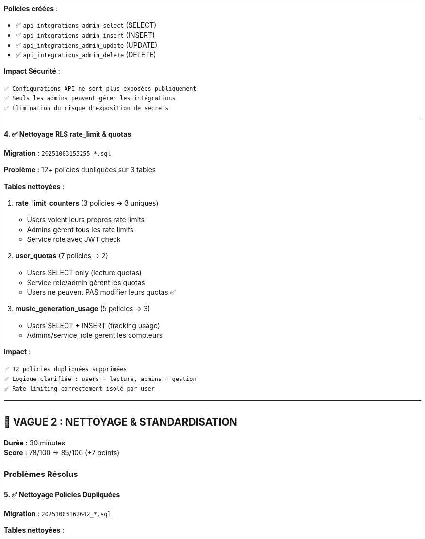 **Policies créées** :
- ✅ `api_integrations_admin_select` (SELECT)
- ✅ `api_integrations_admin_insert` (INSERT)
- ✅ `api_integrations_admin_update` (UPDATE)
- ✅ `api_integrations_admin_delete` (DELETE)

**Impact Sécurité** :
```
✅ Configurations API ne sont plus exposées publiquement
✅ Seuls les admins peuvent gérer les intégrations
✅ Élimination du risque d'exposition de secrets
```

---

#### 4. ✅ Nettoyage RLS rate_limit & quotas
**Migration** : `20251003155255_*.sql`

**Problème** : 12+ policies dupliquées sur 3 tables

**Tables nettoyées** :
1. **rate_limit_counters** (3 policies → 3 uniques)
   - Users voient leurs propres rate limits
   - Admins gèrent tous les rate limits
   - Service role avec JWT check

2. **user_quotas** (7 policies → 2)
   - Users SELECT only (lecture quotas)
   - Service role/admin gèrent les quotas
   - Users ne peuvent PAS modifier leurs quotas ✅

3. **music_generation_usage** (5 policies → 3)
   - Users SELECT + INSERT (tracking usage)
   - Admins/service_role gèrent les compteurs

**Impact** :
```
✅ 12 policies dupliquées supprimées
✅ Logique clarifiée : users = lecture, admins = gestion
✅ Rate limiting correctement isolé par user
```

---

## 🧹 VAGUE 2 : NETTOYAGE & STANDARDISATION

**Durée** : 30 minutes  
**Score** : 78/100 → 85/100 (+7 points)

### Problèmes Résolus

#### 5. ✅ Nettoyage Policies Dupliquées
**Migration** : `20251003162642_*.sql`

**Tables nettoyées** :
